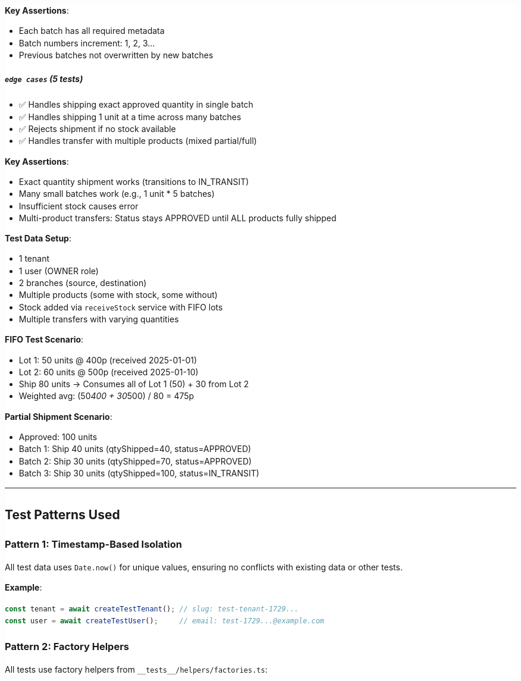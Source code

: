 **Key Assertions**:
- Each batch has all required metadata
- Batch numbers increment: 1, 2, 3...
- Previous batches not overwritten by new batches

##### `edge cases` (5 tests)
- ✅ Handles shipping exact approved quantity in single batch
- ✅ Handles shipping 1 unit at a time across many batches
- ✅ Rejects shipment if no stock available
- ✅ Handles transfer with multiple products (mixed partial/full)

**Key Assertions**:
- Exact quantity shipment works (transitions to IN_TRANSIT)
- Many small batches work (e.g., 1 unit * 5 batches)
- Insufficient stock causes error
- Multi-product transfers: Status stays APPROVED until ALL products fully shipped

**Test Data Setup**:
- 1 tenant
- 1 user (OWNER role)
- 2 branches (source, destination)
- Multiple products (some with stock, some without)
- Stock added via `receiveStock` service with FIFO lots
- Multiple transfers with varying quantities

**FIFO Test Scenario**:
- Lot 1: 50 units @ 400p (received 2025-01-01)
- Lot 2: 60 units @ 500p (received 2025-01-10)
- Ship 80 units → Consumes all of Lot 1 (50) + 30 from Lot 2
- Weighted avg: (50*400 + 30*500) / 80 = 475p

**Partial Shipment Scenario**:
- Approved: 100 units
- Batch 1: Ship 40 units (qtyShipped=40, status=APPROVED)
- Batch 2: Ship 30 units (qtyShipped=70, status=APPROVED)
- Batch 3: Ship 30 units (qtyShipped=100, status=IN_TRANSIT)

---

## Test Patterns Used

### Pattern 1: Timestamp-Based Isolation
All test data uses `Date.now()` for unique values, ensuring no conflicts with existing data or other tests.

**Example**:
```typescript
const tenant = await createTestTenant(); // slug: test-tenant-1729...
const user = await createTestUser();     // email: test-1729...@example.com
```

### Pattern 2: Factory Helpers
All tests use factory helpers from `__tests__/helpers/factories.ts`:
